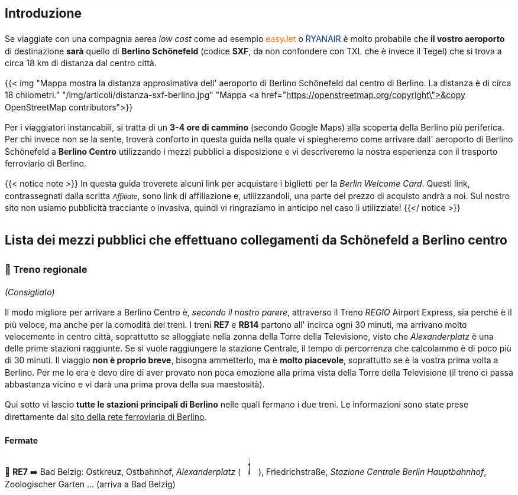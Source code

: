 ## Introduzione

Se viaggiate con una compagnia aerea _low cost_ come ad esempio <span style="color: #f60;">easyJet</span> o <span style="color: #073590">RYANAIR</span> è molto probabile che **il vostro aeroporto** di destinazione **sarà** quello di **Berlino Schönefeld** (codice **SXF**, da non confondere con TXL che è invece il Tegel) che si trova a circa 18 km di distanza dal centro città.​

{{< img "Mappa mostra la distanza approsimativa dell' aeroporto di Berlino Schönefeld dal centro di Berlino. La distanza è di circa 18 chilometri." "/img/articoli/distanza-sxf-berlino.jpg" "Mappa <a href=\"https://openstreetmap.org/copyright\">&copy OpenStreetMap contributors</a>">}}

​Per i viaggiatori instancabili, si tratta di un **3-4 ore di cammino** (secondo Google Maps) alla scoperta della Berlino più periferica. Per chi invece non se la sente, troverà conforto in questa guida nella quale vi spiegheremo come arrivare dall' aeroporto di Berlino Schönefeld a **Berlino Centro** utilizzando i mezzi pubblici a disposizione e vi descriveremo la nostra esperienza con il trasporto ferroviario di Berlino.​

{{< notice note >}}
In questa guida troverete alcuni link per acquistare i biglietti per la *Berlin Welcome Card*. Questi link, contrassegnati dalla scritta <small><i>Affiliate</i></small>, sono link di affiliazione e, utilizzandoli, una parte del prezzo di acquisto andrà a noi. Sul nostro sito non usiamo pubblicità tracciante o invasiva, quindi vi ringraziamo in anticipo nel caso li utilizziate!
{{</ notice >}}

## Lista dei mezzi pubblici che effettuano collegamenti da Schönefeld a Berlino centro


### 🚆 Treno regionale
_(Consigliato)_

​Il modo migliore per arrivare a Berlino Centro è, _secondo il nostro parere_, attraverso il Treno _REGIO_ Airport Express, sia perché è il più veloce, ma anche per la comodità dei treni.
I treni **RE7** e **RB14** partono all' incirca ogni 30 minuti, ma arrivano molto velocemente in centro città, soprattutto se alloggiate nella zonna della Torre della Televisione, visto che _Alexanderplatz_ è una delle prime stazioni raggiunte.
Se si vuole raggiungere la stazione Centrale, il tempo di percorrenza che calcolammo è di poco più di 30 minuti.
Il viaggio **non è proprio breve**, bisogna ammetterlo, ma è **molto piacevole**, soprattutto se è la vostra prima volta a Berlino. Per me lo era e devo dire di aver provato non poca emozione alla prima vista della Torre della Televisione (il treno ci passa abbastanza vicino e vi darà una prima prova della sua maestosità).

Qui sotto vi lascio **tutte le stazioni principali di Berlino** nelle quali fermano i due treni. Le informazioni sono state prese direttamente dal [sito della rete ferroviaria di Berlino](https://www.sbahn.berlin/en).

#### Fermate

🚆 **RE7** <span role="img" aria-label="direzione" title="direzione">➡️</span> Bad Belzig: Ostkreuz, Ostbahnhof, _Alexanderplatz_ (<svg width="30" height="30" style="display:inline-block" viewBox="0 0 210 297" xmlns="http://www.w3.org/2000/svg"><g transform="matrix(1.8075 0 0 1.8075 -1516.1 329.57)"><g transform="matrix(1.1609 0 0 1.1609 -173.43 -60.475)" fill="#000" stroke="#FFF"><path d="M917.48-39.51h3.7418v70.345H917.48z" stroke-width=".50932"></path><path d="m917.23-13.38-2.5507 45.715v1.7643h9.3702V32.335l-2.7737-61.478-3.616 1.7639z" stroke-width=".26458"></path><path d="M916.91-37.301h5.0271v2.6017H916.91z" stroke-width=".50932"></path><circle cx="919.34" cy="-44.974" r="6.6587" stroke-width=".50932"></circle><path d="M916.4-59.716h5.7374v8.7932H916.4z" stroke-width=".50932"></path><path d="M918.36-103.49h1.8085v43.779H918.36z" stroke-width=".50932"></path></g></g></svg>), Friedrichstraße, _Stazione Centrale Berlin Hauptbahnhof_, Zoologischer Garten ... (arriva a Bad Belzig)
